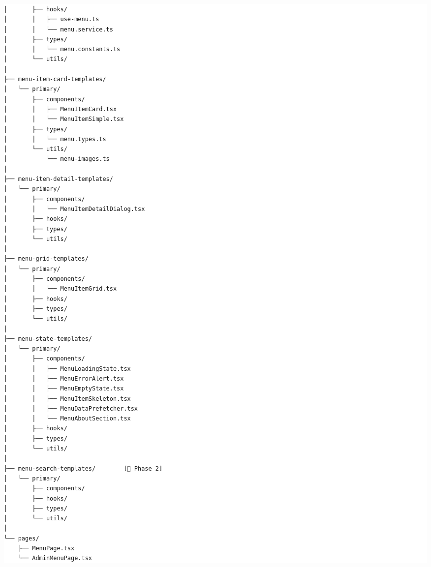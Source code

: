 ```
│       ├── hooks/
│       │   ├── use-menu.ts
│       │   └── menu.service.ts
│       ├── types/
│       │   └── menu.constants.ts
│       └── utils/
│
├── menu-item-card-templates/
│   └── primary/
│       ├── components/
│       │   ├── MenuItemCard.tsx
│       │   └── MenuItemSimple.tsx
│       ├── types/
│       │   └── menu.types.ts
│       └── utils/
│           └── menu-images.ts
│
├── menu-item-detail-templates/
│   └── primary/
│       ├── components/
│       │   └── MenuItemDetailDialog.tsx
│       ├── hooks/
│       ├── types/
│       └── utils/
│
├── menu-grid-templates/
│   └── primary/
│       ├── components/
│       │   └── MenuItemGrid.tsx
│       ├── hooks/
│       ├── types/
│       └── utils/
│
├── menu-state-templates/
│   └── primary/
│       ├── components/
│       │   ├── MenuLoadingState.tsx
│       │   ├── MenuErrorAlert.tsx
│       │   ├── MenuEmptyState.tsx
│       │   ├── MenuItemSkeleton.tsx
│       │   ├── MenuDataPrefetcher.tsx
│       │   └── MenuAboutSection.tsx
│       ├── hooks/
│       ├── types/
│       └── utils/
│
├── menu-search-templates/        [🚧 Phase 2]
│   └── primary/
│       ├── components/
│       ├── hooks/
│       ├── types/
│       └── utils/
│
└── pages/
    ├── MenuPage.tsx
    └── AdminMenuPage.tsx
```
